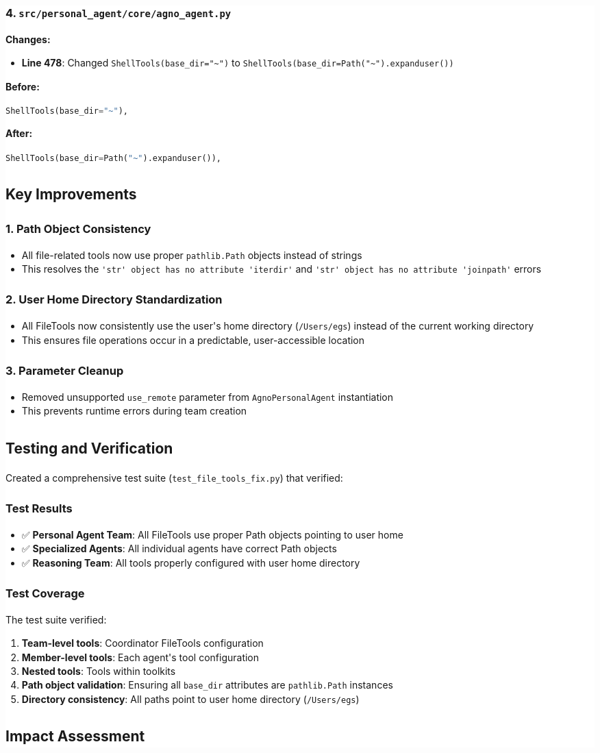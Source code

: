 ### 4. `src/personal_agent/core/agno_agent.py`

**Changes:**
- **Line 478**: Changed `ShellTools(base_dir="~")` to `ShellTools(base_dir=Path("~").expanduser())`

**Before:**
```python
ShellTools(base_dir="~"),
```

**After:**
```python
ShellTools(base_dir=Path("~").expanduser()),
```

## Key Improvements

### 1. Path Object Consistency
- All file-related tools now use proper `pathlib.Path` objects instead of strings
- This resolves the `'str' object has no attribute 'iterdir'` and `'str' object has no attribute 'joinpath'` errors

### 2. User Home Directory Standardization
- All FileTools now consistently use the user's home directory (`/Users/egs`) instead of the current working directory
- This ensures file operations occur in a predictable, user-accessible location

### 3. Parameter Cleanup
- Removed unsupported `use_remote` parameter from `AgnoPersonalAgent` instantiation
- This prevents runtime errors during team creation

## Testing and Verification

Created a comprehensive test suite (`test_file_tools_fix.py`) that verified:

### Test Results
- ✅ **Personal Agent Team**: All FileTools use proper Path objects pointing to user home
- ✅ **Specialized Agents**: All individual agents have correct Path objects  
- ✅ **Reasoning Team**: All tools properly configured with user home directory

### Test Coverage
The test suite verified:
1. **Team-level tools**: Coordinator FileTools configuration
2. **Member-level tools**: Each agent's tool configuration
3. **Nested tools**: Tools within toolkits
4. **Path object validation**: Ensuring all `base_dir` attributes are `pathlib.Path` instances
5. **Directory consistency**: All paths point to user home directory (`/Users/egs`)

## Impact Assessment
